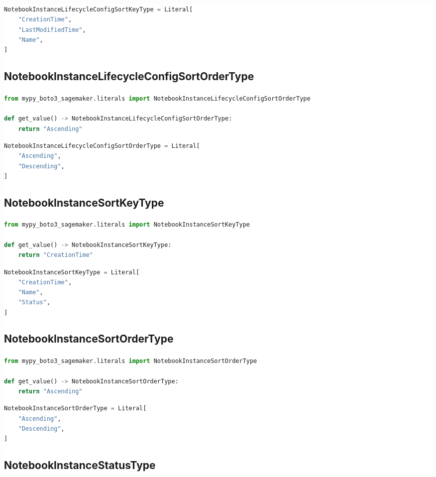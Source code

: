 ```python title="Definition"
NotebookInstanceLifecycleConfigSortKeyType = Literal[
    "CreationTime",
    "LastModifiedTime",
    "Name",
]
```
## NotebookInstanceLifecycleConfigSortOrderType

```python title="Usage Example"
from mypy_boto3_sagemaker.literals import NotebookInstanceLifecycleConfigSortOrderType

def get_value() -> NotebookInstanceLifecycleConfigSortOrderType:
    return "Ascending"
```

```python title="Definition"
NotebookInstanceLifecycleConfigSortOrderType = Literal[
    "Ascending",
    "Descending",
]
```
## NotebookInstanceSortKeyType

```python title="Usage Example"
from mypy_boto3_sagemaker.literals import NotebookInstanceSortKeyType

def get_value() -> NotebookInstanceSortKeyType:
    return "CreationTime"
```

```python title="Definition"
NotebookInstanceSortKeyType = Literal[
    "CreationTime",
    "Name",
    "Status",
]
```
## NotebookInstanceSortOrderType

```python title="Usage Example"
from mypy_boto3_sagemaker.literals import NotebookInstanceSortOrderType

def get_value() -> NotebookInstanceSortOrderType:
    return "Ascending"
```

```python title="Definition"
NotebookInstanceSortOrderType = Literal[
    "Ascending",
    "Descending",
]
```
## NotebookInstanceStatusType
